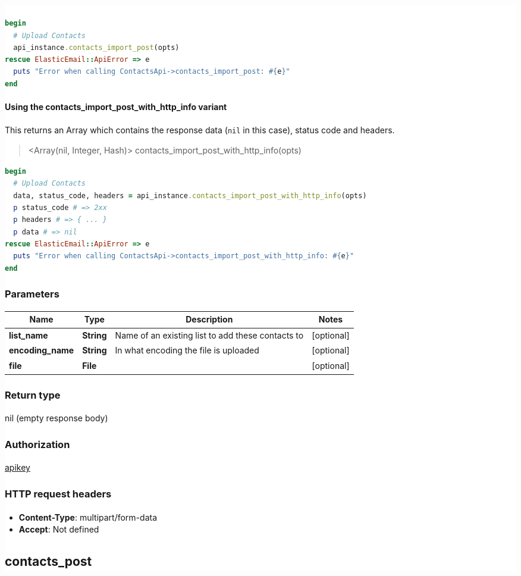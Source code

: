 ```ruby

begin
  # Upload Contacts
  api_instance.contacts_import_post(opts)
rescue ElasticEmail::ApiError => e
  puts "Error when calling ContactsApi->contacts_import_post: #{e}"
end
```

#### Using the contacts_import_post_with_http_info variant

This returns an Array which contains the response data (`nil` in this case), status code and headers.

> <Array(nil, Integer, Hash)> contacts_import_post_with_http_info(opts)

```ruby
begin
  # Upload Contacts
  data, status_code, headers = api_instance.contacts_import_post_with_http_info(opts)
  p status_code # => 2xx
  p headers # => { ... }
  p data # => nil
rescue ElasticEmail::ApiError => e
  puts "Error when calling ContactsApi->contacts_import_post_with_http_info: #{e}"
end
```

### Parameters

| Name | Type | Description | Notes |
| ---- | ---- | ----------- | ----- |
| **list_name** | **String** | Name of an existing list to add these contacts to | [optional] |
| **encoding_name** | **String** | In what encoding the file is uploaded | [optional] |
| **file** | **File** |  | [optional] |

### Return type

nil (empty response body)

### Authorization

[apikey](../README.md#apikey)

### HTTP request headers

- **Content-Type**: multipart/form-data
- **Accept**: Not defined


## contacts_post
